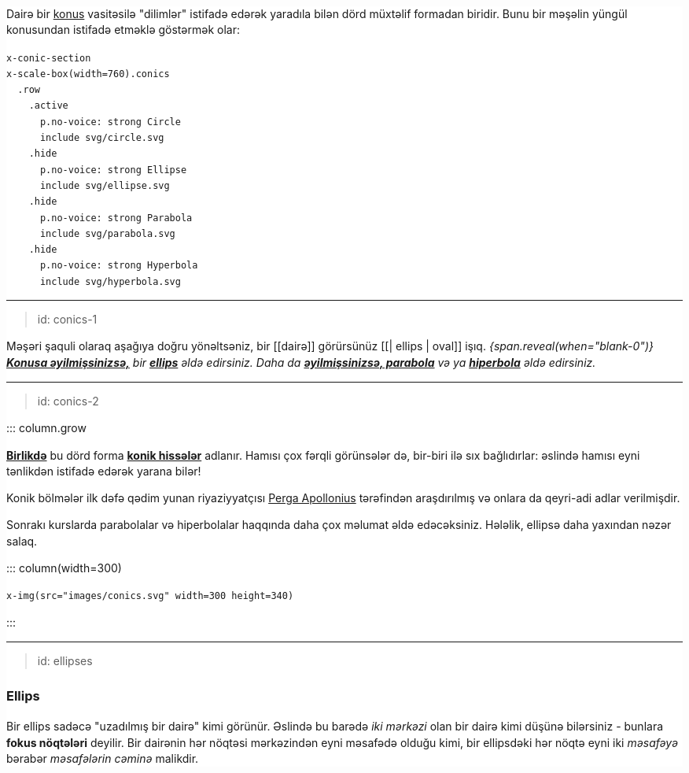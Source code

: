 Dairə bir [konus](gloss:cone) vasitəsilə "dilimlər" istifadə edərək yaradıla bilən dörd müxtəlif formadan biridir. Bunu bir məşəlin yüngül konusundan istifadə etməklə göstərmək olar: 

    x-conic-section
    x-scale-box(width=760).conics
      .row
        .active
          p.no-voice: strong Circle
          include svg/circle.svg
        .hide
          p.no-voice: strong Ellipse
          include svg/ellipse.svg
        .hide
          p.no-voice: strong Parabola
          include svg/parabola.svg
        .hide
          p.no-voice: strong Hyperbola
          include svg/hyperbola.svg

---
> id: conics-1

Məşəri şaquli olaraq aşağıya doğru yönəltsəniz, bir [[dairə]] görürsünüz [[| ellips | oval]] işıq. _{span.reveal(when="blank-0")} [__Konusa əyilmişsinizsə,__](gloss:ellipse) bir [__ellips__](gloss:ellipse) əldə edirsiniz. Daha da [__əyilmişsinizsə, parabola__](gloss:parabola) və ya [__hiperbola__](gloss:hyperbola) əldə edirsiniz._ 

---
> id: conics-2

::: column.grow

[__Birlikdə__](gloss:conic-section) bu dörd forma [__konik hissələr__](gloss:conic-section) adlanır. Hamısı çox fərqli görünsələr də, bir-biri ilə sıx bağlıdırlar: əslində hamısı eyni tənlikdən istifadə edərək yarana bilər! 

Konik bölmələr ilk dəfə qədim yunan riyaziyyatçısı [Perga Apollonius](bio:apollonius) tərəfindən araşdırılmış və onlara da qeyri-adi adlar verilmişdir. 

Sonrakı kurslarda parabolalar və hiperbolalar haqqında daha çox məlumat əldə edəcəksiniz. Hələlik, ellipsə daha yaxından nəzər salaq. 

::: column(width=300)

    x-img(src="images/conics.svg" width=300 height=340)

:::

---
> id: ellipses

### Ellips 

Bir ellips sadəcə "uzadılmış bir dairə" kimi görünür. Əslində bu barədə _iki mərkəzi_ olan bir dairə kimi düşünə bilərsiniz - bunlara __fokus nöqtələri__ deyilir. Bir dairənin hər nöqtəsi mərkəzindən eyni məsafədə olduğu kimi, bir ellipsdəki hər nöqtə eyni iki _məsafəyə_ bərabər _məsafələrin cəminə_ malikdir. 
